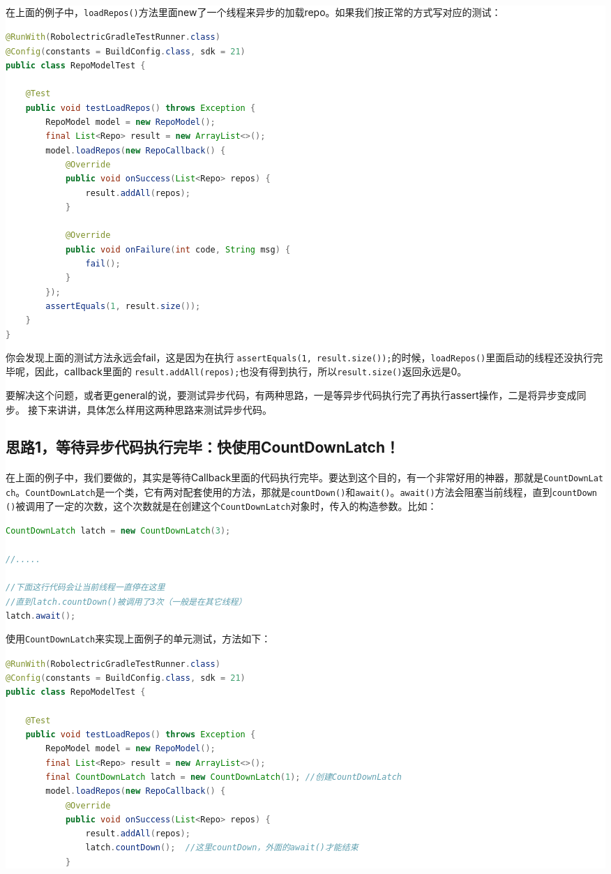 在上面的例子中，`loadRepos()`方法里面new了一个线程来异步的加载repo。如果我们按正常的方式写对应的测试：

```java
@RunWith(RobolectricGradleTestRunner.class)
@Config(constants = BuildConfig.class, sdk = 21)
public class RepoModelTest {

    @Test
    public void testLoadRepos() throws Exception {
        RepoModel model = new RepoModel();
        final List<Repo> result = new ArrayList<>();
        model.loadRepos(new RepoCallback() {
            @Override
            public void onSuccess(List<Repo> repos) {
                result.addAll(repos);
            }

            @Override
            public void onFailure(int code, String msg) {
                fail();
            }
        });
        assertEquals(1, result.size());
    }
}
```

你会发现上面的测试方法永远会fail，这是因为在执行 `assertEquals(1, result.size());`的时候，`loadRepos()`里面启动的线程还没执行完毕呢，因此，callback里面的 `result.addAll(repos);`也没有得到执行，所以`result.size()`返回永远是0。

要解决这个问题，或者更general的说，要测试异步代码，有两种思路，一是等异步代码执行完了再执行assert操作，二是将异步变成同步。
接下来讲讲，具体怎么样用这两种思路来测试异步代码。

## 思路1，等待异步代码执行完毕：快使用CountDownLatch！

在上面的例子中，我们要做的，其实是等待Callback里面的代码执行完毕。要达到这个目的，有一个非常好用的神器，那就是`CountDownLatch`。`CountDownLatch`是一个类，它有两对配套使用的方法，那就是`countDown()`和`await()`。`await()`方法会阻塞当前线程，直到`countDown()`被调用了一定的次数，这个次数就是在创建这个`CountDownLatch`对象时，传入的构造参数。比如：

```java
CountDownLatch latch = new CountDownLatch(3);

//.....

//下面这行代码会让当前线程一直停在这里
//直到latch.countDown()被调用了3次（一般是在其它线程）
latch.await();
```

使用`CountDownLatch`来实现上面例子的单元测试，方法如下：

```java
@RunWith(RobolectricGradleTestRunner.class)
@Config(constants = BuildConfig.class, sdk = 21)
public class RepoModelTest {

    @Test
    public void testLoadRepos() throws Exception {
        RepoModel model = new RepoModel();
        final List<Repo> result = new ArrayList<>();
        final CountDownLatch latch = new CountDownLatch(1); //创建CountDownLatch
        model.loadRepos(new RepoCallback() {
            @Override
            public void onSuccess(List<Repo> repos) {
                result.addAll(repos);
                latch.countDown();  //这里countDown，外面的await()才能结束
            }
```